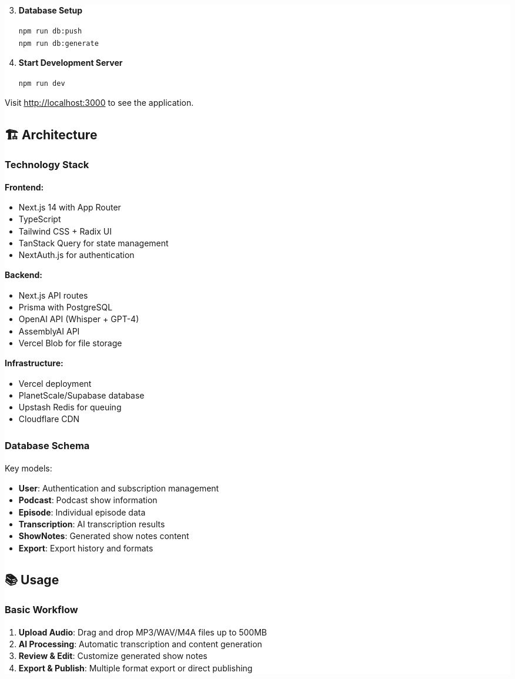 3. **Database Setup**
   ```bash
   npm run db:push
   npm run db:generate
   ```

4. **Start Development Server**
   ```bash
   npm run dev
   ```

Visit [http://localhost:3000](http://localhost:3000) to see the application.

## 🏗️ Architecture

### Technology Stack

**Frontend:**
- Next.js 14 with App Router
- TypeScript
- Tailwind CSS + Radix UI
- TanStack Query for state management
- NextAuth.js for authentication

**Backend:**
- Next.js API routes
- Prisma with PostgreSQL
- OpenAI API (Whisper + GPT-4)
- AssemblyAI API
- Vercel Blob for file storage

**Infrastructure:**
- Vercel deployment
- PlanetScale/Supabase database
- Upstash Redis for queuing
- Cloudflare CDN

### Database Schema

Key models:
- **User**: Authentication and subscription management
- **Podcast**: Podcast show information
- **Episode**: Individual episode data
- **Transcription**: AI transcription results
- **ShowNotes**: Generated show notes content
- **Export**: Export history and formats

## 📚 Usage

### Basic Workflow

1. **Upload Audio**: Drag and drop MP3/WAV/M4A files up to 500MB
2. **AI Processing**: Automatic transcription and content generation
3. **Review & Edit**: Customize generated show notes
4. **Export & Publish**: Multiple format export or direct publishing
